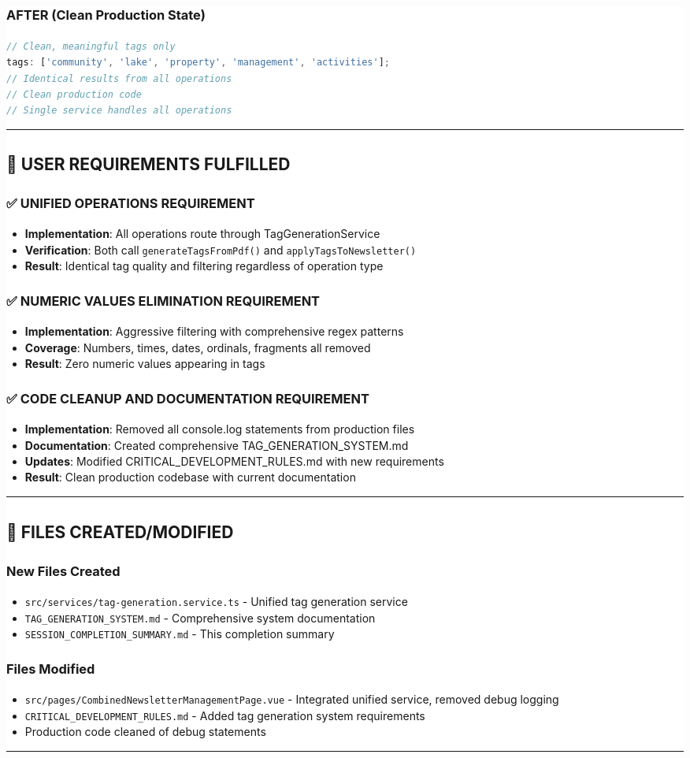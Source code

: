 ### **AFTER (Clean Production State)**

```javascript
// Clean, meaningful tags only
tags: ['community', 'lake', 'property', 'management', 'activities'];
// Identical results from all operations
// Clean production code
// Single service handles all operations
```

---

## 🎯 USER REQUIREMENTS FULFILLED

### **✅ UNIFIED OPERATIONS REQUIREMENT**

- **Implementation**: All operations route through TagGenerationService
- **Verification**: Both call `generateTagsFromPdf()` and `applyTagsToNewsletter()`
- **Result**: Identical tag quality and filtering regardless of operation type

### **✅ NUMERIC VALUES ELIMINATION REQUIREMENT**

- **Implementation**: Aggressive filtering with comprehensive regex patterns
- **Coverage**: Numbers, times, dates, ordinals, fragments all removed
- **Result**: Zero numeric values appearing in tags

### **✅ CODE CLEANUP AND DOCUMENTATION REQUIREMENT**

- **Implementation**: Removed all console.log statements from production files
- **Documentation**: Created comprehensive TAG_GENERATION_SYSTEM.md
- **Updates**: Modified CRITICAL_DEVELOPMENT_RULES.md with new requirements
- **Result**: Clean production codebase with current documentation

---

## 📁 FILES CREATED/MODIFIED

### **New Files Created**

- `src/services/tag-generation.service.ts` - Unified tag generation service
- `TAG_GENERATION_SYSTEM.md` - Comprehensive system documentation
- `SESSION_COMPLETION_SUMMARY.md` - This completion summary

### **Files Modified**

- `src/pages/CombinedNewsletterManagementPage.vue` - Integrated unified service, removed debug logging
- `CRITICAL_DEVELOPMENT_RULES.md` - Added tag generation system requirements
- Production code cleaned of debug statements

---
